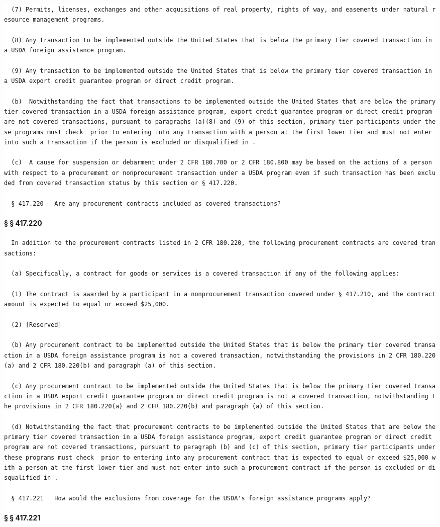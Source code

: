       (7) Permits, licenses, exchanges and other acquisitions of real property, rights of way, and easements under natural resource management programs.

      (8) Any transaction to be implemented outside the United States that is below the primary tier covered transaction in a USDA foreign assistance program.

      (9) Any transaction to be implemented outside the United States that is below the primary tier covered transaction in a USDA export credit guarantee program or direct credit program.

      (b)  Notwithstanding the fact that transactions to be implemented outside the United States that are below the primary tier covered transaction in a USDA foreign assistance program, export credit guarantee program or direct credit program are not covered transactions, pursuant to paragraphs (a)(8) and (9) of this section, primary tier participants under these programs must check  prior to entering into any transaction with a person at the first lower tier and must not enter into such a transaction if the person is excluded or disqualified in .

      (c)  A cause for suspension or debarment under 2 CFR 180.700 or 2 CFR 180.800 may be based on the actions of a person with respect to a procurement or nonprocurement transaction under a USDA program even if such transaction has been excluded from covered transaction status by this section or § 417.220.

      § 417.220   Are any procurement contracts included as covered transactions?

#### § § 417.220

      In addition to the procurement contracts listed in 2 CFR 180.220, the following procurement contracts are covered transactions:

      (a) Specifically, a contract for goods or services is a covered transaction if any of the following applies:

      (1) The contract is awarded by a participant in a nonprocurement transaction covered under § 417.210, and the contract amount is expected to equal or exceed $25,000.

      (2) [Reserved]

      (b) Any procurement contract to be implemented outside the United States that is below the primary tier covered transaction in a USDA foreign assistance program is not a covered transaction, notwithstanding the provisions in 2 CFR 180.220(a) and 2 CFR 180.220(b) and paragraph (a) of this section.

      (c) Any procurement contract to be implemented outside the United States that is below the primary tier covered transaction in a USDA export credit guarantee program or direct credit program is not a covered transaction, notwithstanding the provisions in 2 CFR 180.220(a) and 2 CFR 180.220(b) and paragraph (a) of this section.

      (d) Notwithstanding the fact that procurement contracts to be implemented outside the United States that are below the primary tier covered transaction in a USDA foreign assistance program, export credit guarantee program or direct credit program are not covered transactions, pursuant to paragraph (b) and (c) of this section, primary tier participants under these programs must check  prior to entering into any procurement contract that is expected to equal or exceed $25,000 with a person at the first lower tier and must not enter into such a procurement contract if the person is excluded or disqualified in .

      § 417.221   How would the exclusions from coverage for the USDA's foreign assistance programs apply?

#### § § 417.221
